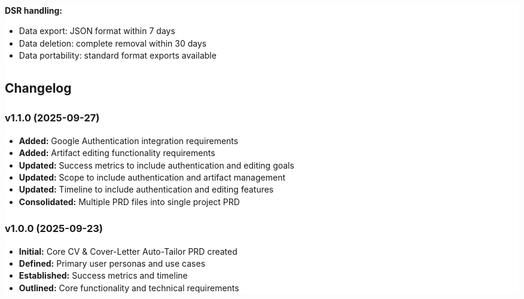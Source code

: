 **DSR handling:**
- Data export: JSON format within 7 days
- Data deletion: complete removal within 30 days
- Data portability: standard format exports available

## Changelog

### v1.1.0 (2025-09-27)
- **Added:** Google Authentication integration requirements
- **Added:** Artifact editing functionality requirements
- **Updated:** Success metrics to include authentication and editing goals
- **Updated:** Scope to include authentication and artifact management
- **Updated:** Timeline to include authentication and editing features
- **Consolidated:** Multiple PRD files into single project PRD

### v1.0.0 (2025-09-23)
- **Initial:** Core CV & Cover-Letter Auto-Tailor PRD created
- **Defined:** Primary user personas and use cases
- **Established:** Success metrics and timeline
- **Outlined:** Core functionality and technical requirements